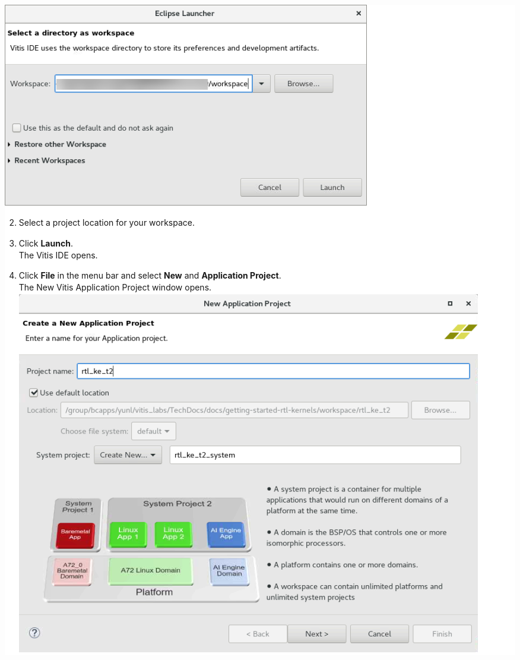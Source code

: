 ![error: missing image](images/192_vitis_launcher.png)  

2. Select a project location for your workspace.  

3. Click **Launch**.  
The Vitis IDE opens.

4. Click **File** in the menu bar and select **New** and **Application Project**.  
The New Vitis Application Project window opens.  
![error: missing image](images/192_vitis_newapplicationproject.png)
